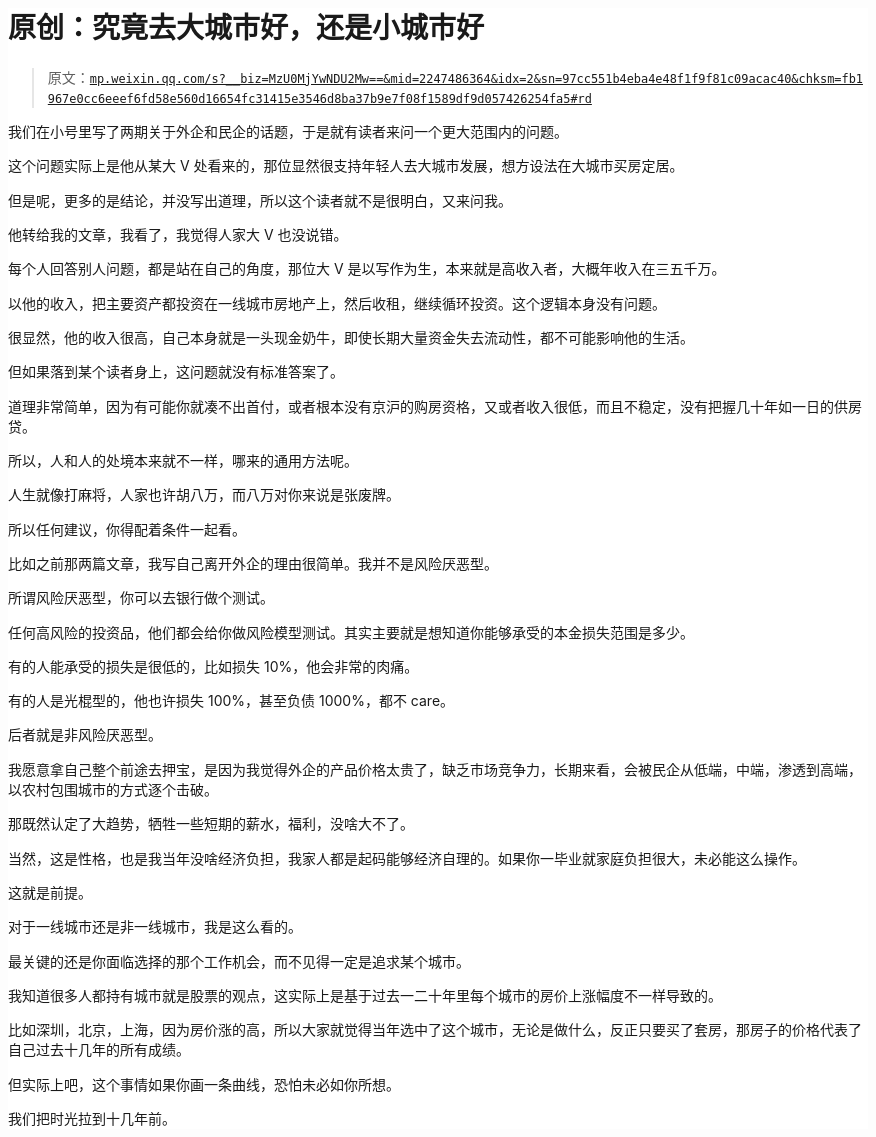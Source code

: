 # 原创：究竟去大城市好，还是小城市好

> 原文：[`mp.weixin.qq.com/s?__biz=MzU0MjYwNDU2Mw==&mid=2247486364&idx=2&sn=97cc551b4eba4e48f1f9f81c09acac40&chksm=fb1967e0cc6eeef6fd58e560d16654fc31415e3546d8ba37b9e7f08f1589df9d057426254fa5#rd`](http://mp.weixin.qq.com/s?__biz=MzU0MjYwNDU2Mw==&mid=2247486364&idx=2&sn=97cc551b4eba4e48f1f9f81c09acac40&chksm=fb1967e0cc6eeef6fd58e560d16654fc31415e3546d8ba37b9e7f08f1589df9d057426254fa5#rd)

我们在小号里写了两期关于外企和民企的话题，于是就有读者来问一个更大范围内的问题。

这个问题实际上是他从某大 V 处看来的，那位显然很支持年轻人去大城市发展，想方设法在大城市买房定居。

但是呢，更多的是结论，并没写出道理，所以这个读者就不是很明白，又来问我。

他转给我的文章，我看了，我觉得人家大 V 也没说错。

每个人回答别人问题，都是站在自己的角度，那位大 V 是以写作为生，本来就是高收入者，大概年收入在三五千万。

以他的收入，把主要资产都投资在一线城市房地产上，然后收租，继续循环投资。这个逻辑本身没有问题。

很显然，他的收入很高，自己本身就是一头现金奶牛，即使长期大量资金失去流动性，都不可能影响他的生活。

但如果落到某个读者身上，这问题就没有标准答案了。

道理非常简单，因为有可能你就凑不出首付，或者根本没有京沪的购房资格，又或者收入很低，而且不稳定，没有把握几十年如一日的供房贷。

所以，人和人的处境本来就不一样，哪来的通用方法呢。

人生就像打麻将，人家也许胡八万，而八万对你来说是张废牌。

所以任何建议，你得配着条件一起看。

比如之前那两篇文章，我写自己离开外企的理由很简单。我并不是风险厌恶型。

所谓风险厌恶型，你可以去银行做个测试。

任何高风险的投资品，他们都会给你做风险模型测试。其实主要就是想知道你能够承受的本金损失范围是多少。

有的人能承受的损失是很低的，比如损失 10%，他会非常的肉痛。

有的人是光棍型的，他也许损失 100%，甚至负债 1000%，都不 care。

后者就是非风险厌恶型。

我愿意拿自己整个前途去押宝，是因为我觉得外企的产品价格太贵了，缺乏市场竞争力，长期来看，会被民企从低端，中端，渗透到高端，以农村包围城市的方式逐个击破。

那既然认定了大趋势，牺牲一些短期的薪水，福利，没啥大不了。

当然，这是性格，也是我当年没啥经济负担，我家人都是起码能够经济自理的。如果你一毕业就家庭负担很大，未必能这么操作。

这就是前提。

对于一线城市还是非一线城市，我是这么看的。

最关键的还是你面临选择的那个工作机会，而不见得一定是追求某个城市。

我知道很多人都持有城市就是股票的观点，这实际上是基于过去一二十年里每个城市的房价上涨幅度不一样导致的。

比如深圳，北京，上海，因为房价涨的高，所以大家就觉得当年选中了这个城市，无论是做什么，反正只要买了套房，那房子的价格代表了自己过去十几年的所有成绩。

但实际上吧，这个事情如果你画一条曲线，恐怕未必如你所想。

我们把时光拉到十几年前。
